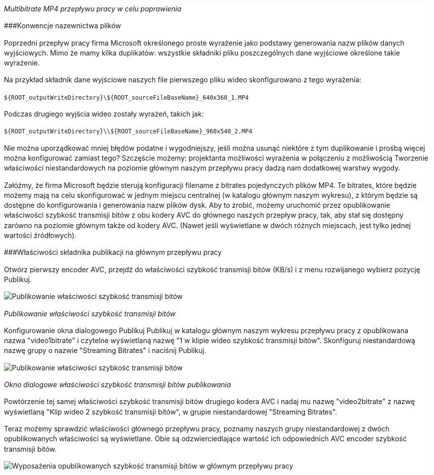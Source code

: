 *Multibitrate MP4 przepływu pracy w celu poprawienia*

###<a id="MXF_to__multibitrate_MP4_file_naming"></a>Konwencje nazewnictwa plików

Poprzedni przepływ pracy firma Microsoft określonego proste wyrażenie jako podstawy generowania nazw plików danych wyjściowych. Mimo że mamy kilka duplikatów: wszystkie składniki pliku poszczególnych dane wyjściowe określone takie wyrażenie.

Na przykład składnik dane wyjściowe naszych file pierwszego pliku wideo skonfigurowano z tego wyrażenia:

    ${ROOT_outputWriteDirectory}\${ROOT_sourceFileBaseName}_640x360_1.MP4

Podczas drugiego wyjścia wideo zostały wyrażeń, takich jak:

    ${ROOT_outputWriteDirectory}\\${ROOT_sourceFileBaseName}_960x540_2.MP4

Nie można uporządkować mniej błędów podatne i wygodniejszy, jeśli można usunąć niektóre z tym duplikowanie i prośbą więcej można konfigurować zamiast tego? Szczęście możemy: projektanta możliwości wyrażenia w połączeniu z możliwością Tworzenie właściwości niestandardowych na poziomie głównym naszym przepływu pracy dadzą nam dodatkowej warstwy wygody.

Załóżmy, że firma Microsoft będzie sterują konfiguracji filename z bitrates pojedynczych plików MP4. Te bitrates, które będzie możemy mają na celu skonfigurować w jednym miejscu centralnej (w katalogu głównym naszym wykresu), z którym będzie są dostępne do konfigurowania i generowania nazw plików dysk. Aby to zrobić, możemy uruchomić przez opublikowanie właściwości szybkość transmisji bitów z obu kodery AVC do głównego naszych przepływ pracy, tak, aby stał się dostępny zarówno na poziomie głównym także od kodery AVC. (Nawet jeśli wyświetlane w dwóch różnych miejscach, jest tylko jednej wartości źródłowych).

###<a id="MXF_to__multibitrate_MP4_publishing"></a>Właściwości składnika publikacji na głównym przepływu pracy

Otwórz pierwszy encoder AVC, przejdź do właściwości szybkość transmisji bitów (KB/s) i z menu rozwijanego wybierz pozycję Publikuj.

![Publikowanie właściwości szybkość transmisji bitów](./media/media-services-media-encoder-premium-workflow-tutorials/media-services-publishing-bitrate-property.png)

*Publikowanie właściwości szybkość transmisji bitów*

Konfigurowanie okna dialogowego Publikuj Publikuj w katalogu głównym naszym wykresu przepływu pracy z opublikowana nazwa "video1bitrate" i czytelne wyświetlaną nazwę "1 w klipie wideo szybkość transmisji bitów". Skonfiguruj niestandardową nazwę grupy o nazwie "Streaming Bitrates" i naciśnij Publikuj.

![Publikowanie właściwości szybkość transmisji bitów](./media/media-services-media-encoder-premium-workflow-tutorials/media-services-publishing-dialog-for-bitrate-property.png)

*Okno dialogowe właściwości szybkość transmisji bitów publikowania*

Powtórzenie tej samej właściwości szybkość transmisji bitów drugiego kodera AVC i nadaj mu nazwę "video2bitrate" z nazwę wyświetlaną "Klip wideo 2 szybkość transmisji bitów", w grupie niestandardowej "Streaming Bitrates".

Teraz możemy sprawdzić właściwości głównego przepływu pracy, poznamy naszych grupy niestandardowej z dwóch opublikowanych właściwości są wyświetlane. Obie są odzwierciedlające wartość ich odpowiednich AVC encoder szybkość transmisji bitów.

![Wyposażenia opublikowanych szybkość transmisji bitów w głównym przepływu pracy](./media/media-services-media-encoder-premium-workflow-tutorials/media-services-published-bitrate-props-on-workflow-root.png)
